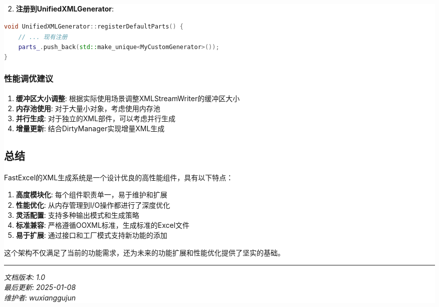 ```cpp
```

2. **注册到UnifiedXMLGenerator**:
```cpp
void UnifiedXMLGenerator::registerDefaultParts() {
    // ... 现有注册
    parts_.push_back(std::make_unique<MyCustomGenerator>());
}
```

### 性能调优建议

1. **缓冲区大小调整**: 根据实际使用场景调整XMLStreamWriter的缓冲区大小
2. **内存池使用**: 对于大量小对象，考虑使用内存池
3. **并行生成**: 对于独立的XML部件，可以考虑并行生成
4. **增量更新**: 结合DirtyManager实现增量XML生成

## 总结

FastExcel的XML生成系统是一个设计优良的高性能组件，具有以下特点：

1. **高度模块化**: 每个组件职责单一，易于维护和扩展
2. **性能优化**: 从内存管理到I/O操作都进行了深度优化
3. **灵活配置**: 支持多种输出模式和生成策略
4. **标准兼容**: 严格遵循OOXML标准，生成标准的Excel文件
5. **易于扩展**: 通过接口和工厂模式支持新功能的添加

这个架构不仅满足了当前的功能需求，还为未来的功能扩展和性能优化提供了坚实的基础。

---

*文档版本: 1.0*  
*最后更新: 2025-01-08*  
*维护者: wuxianggujun*
